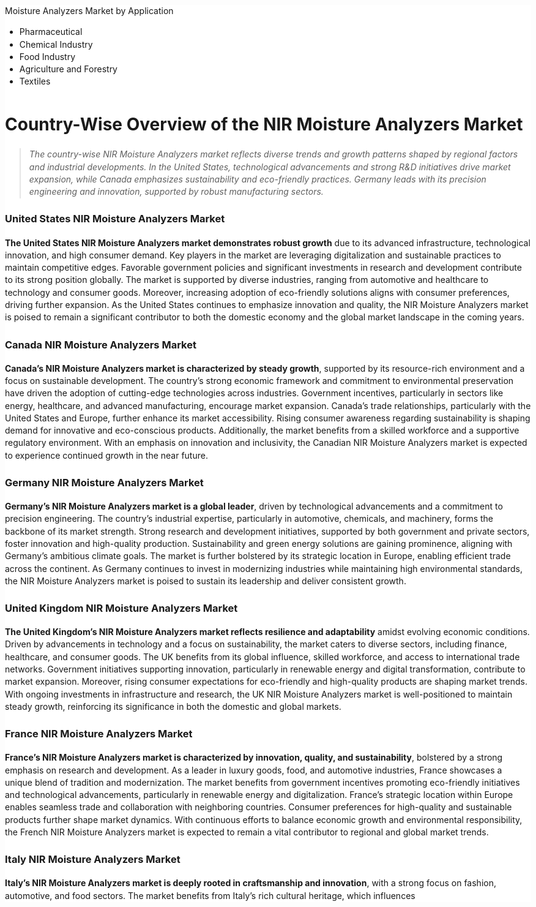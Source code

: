 Moisture Analyzers Market by Application</h3><ul><li>Pharmaceutical</li><li>Chemical Industry</li><li>Food Industry</li><li>Agriculture and Forestry</li><li>Textiles</li></ul><h1><span class="">Country-Wise Overview of the NIR Moisture Analyzers Market<br /></span></h1><blockquote><p><em><span class="">The country-wise NIR Moisture Analyzers market reflects diverse trends and growth patterns shaped by regional factors and industrial developments. In the United States, technological advancements and strong R&amp;D initiatives drive market expansion, while Canada emphasizes sustainability and eco-friendly practices. Germany leads with its precision engineering and innovation, supported by robust manufacturing sectors.</span></em></p></blockquote><h3><strong>United States NIR Moisture Analyzers Market</strong></h3><p><strong>The United States NIR Moisture Analyzers market demonstrates robust growth</strong> due to its advanced infrastructure, technological innovation, and high consumer demand. Key players in the market are leveraging digitalization and sustainable practices to maintain competitive edges. Favorable government policies and significant investments in research and development contribute to its strong position globally. The market is supported by diverse industries, ranging from automotive and healthcare to technology and consumer goods. Moreover, increasing adoption of eco-friendly solutions aligns with consumer preferences, driving further expansion. As the United States continues to emphasize innovation and quality, the NIR Moisture Analyzers market is poised to remain a significant contributor to both the domestic economy and the global market landscape in the coming years.</p><h3><strong>Canada NIR Moisture Analyzers Market</strong></h3><p><strong>Canada&rsquo;s NIR Moisture Analyzers market is characterized by steady growth</strong>, supported by its resource-rich environment and a focus on sustainable development. The country&rsquo;s strong economic framework and commitment to environmental preservation have driven the adoption of cutting-edge technologies across industries. Government incentives, particularly in sectors like energy, healthcare, and advanced manufacturing, encourage market expansion. Canada&rsquo;s trade relationships, particularly with the United States and Europe, further enhance its market accessibility. Rising consumer awareness regarding sustainability is shaping demand for innovative and eco-conscious products. Additionally, the market benefits from a skilled workforce and a supportive regulatory environment. With an emphasis on innovation and inclusivity, the Canadian NIR Moisture Analyzers market is expected to experience continued growth in the near future.</p><h3><strong>Germany NIR Moisture Analyzers Market</strong></h3><p><strong>Germany&rsquo;s NIR Moisture Analyzers market is a global leader</strong>, driven by technological advancements and a commitment to precision engineering. The country&rsquo;s industrial expertise, particularly in automotive, chemicals, and machinery, forms the backbone of its market strength. Strong research and development initiatives, supported by both government and private sectors, foster innovation and high-quality production. Sustainability and green energy solutions are gaining prominence, aligning with Germany&rsquo;s ambitious climate goals. The market is further bolstered by its strategic location in Europe, enabling efficient trade across the continent. As Germany continues to invest in modernizing industries while maintaining high environmental standards, the NIR Moisture Analyzers market is poised to sustain its leadership and deliver consistent growth.</p><h3><strong>United Kingdom NIR Moisture Analyzers Market</strong></h3><p><strong>The United Kingdom&rsquo;s NIR Moisture Analyzers market reflects resilience and adaptability</strong> amidst evolving economic conditions. Driven by advancements in technology and a focus on sustainability, the market caters to diverse sectors, including finance, healthcare, and consumer goods. The UK benefits from its global influence, skilled workforce, and access to international trade networks. Government initiatives supporting innovation, particularly in renewable energy and digital transformation, contribute to market expansion. Moreover, rising consumer expectations for eco-friendly and high-quality products are shaping market trends. With ongoing investments in infrastructure and research, the UK NIR Moisture Analyzers market is well-positioned to maintain steady growth, reinforcing its significance in both the domestic and global markets.</p><h3><strong>France NIR Moisture Analyzers Market</strong></h3><p><strong>France&rsquo;s NIR Moisture Analyzers market is characterized by innovation, quality, and sustainability</strong>, bolstered by a strong emphasis on research and development. As a leader in luxury goods, food, and automotive industries, France showcases a unique blend of tradition and modernization. The market benefits from government incentives promoting eco-friendly initiatives and technological advancements, particularly in renewable energy and digitalization. France&rsquo;s strategic location within Europe enables seamless trade and collaboration with neighboring countries. Consumer preferences for high-quality and sustainable products further shape market dynamics. With continuous efforts to balance economic growth and environmental responsibility, the French NIR Moisture Analyzers market is expected to remain a vital contributor to regional and global market trends.</p><h3><strong>Italy NIR Moisture Analyzers Market</strong></h3><p><strong>Italy&rsquo;s NIR Moisture Analyzers market is deeply rooted in craftsmanship and innovation</strong>, with a strong focus on fashion, automotive, and food sectors. The market benefits from Italy&rsquo;s rich cultural heritage, which influences